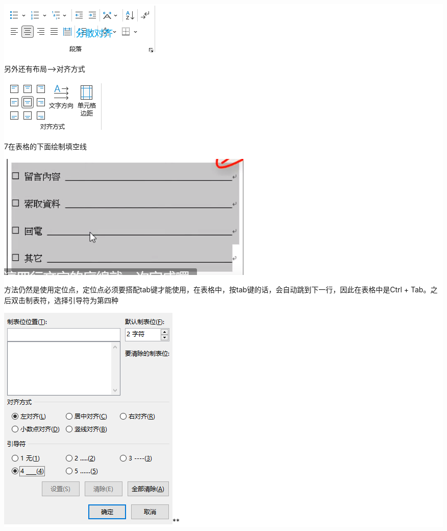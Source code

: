 ![image.png](word.assets/1640946028771-d819c3c2-b2f8-4960-a1e5-ef5d0b1bd373.png)



另外还有布局-->对齐方式

![image.png](word.assets/1640945951524-85f7dae3-b135-48ab-9e59-6652638644de.png)

7在表格的下面绘制填空线

![image.png](word.assets/1640959904829-01f022a1-6e22-4d54-9383-b80053548ad4.png)

方法仍然是使用定位点，定位点必须要搭配tab键才能使用，在表格中，按tab键的话，会自动跳到下一行，因此在表格中是Ctrl + Tab。之后双击制表符，选择引导符为第四种

![image.png](word.assets/1640960035528-646a5d96-a137-411d-9a9b-537c9ffe4d90.png)**
